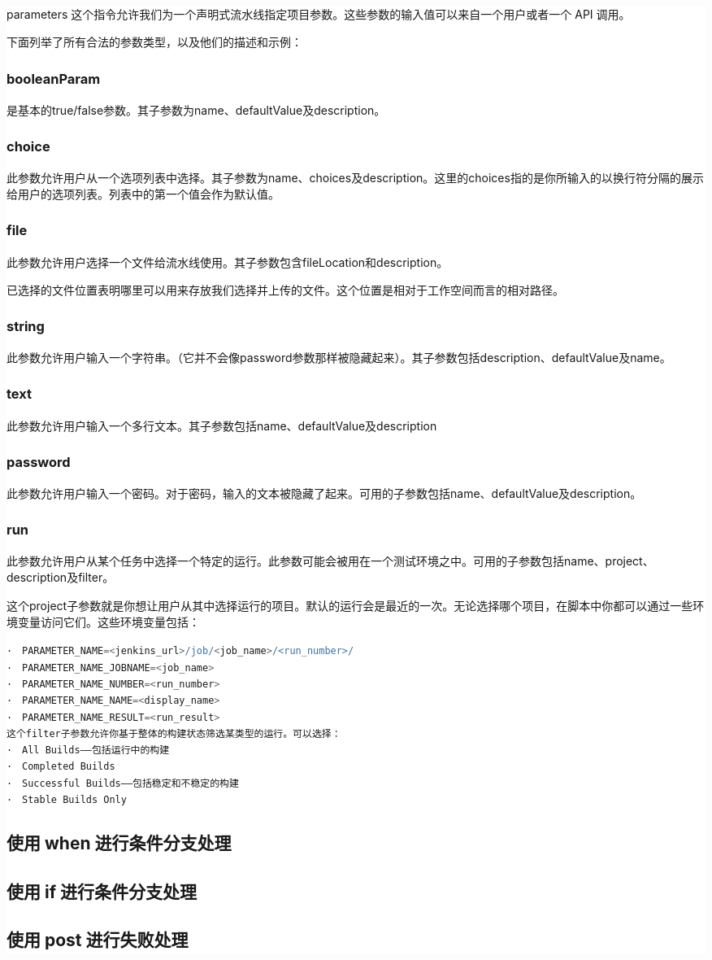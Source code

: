 parameters 这个指令允许我们为一个声明式流水线指定项目参数。这些参数的输入值可以来自一个用户或者一个 API 调用。

下面列举了所有合法的参数类型，以及他们的描述和示例：

### booleanParam

是基本的true/false参数。其子参数为name、defaultValue及description。

### choice

此参数允许用户从一个选项列表中选择。其子参数为name、choices及description。这里的choices指的是你所输入的以换行符分隔的展示给用户的选项列表。列表中的第一个值会作为默认值。

### file

此参数允许用户选择一个文件给流水线使用。其子参数包含fileLocation和description。

已选择的文件位置表明哪里可以用来存放我们选择并上传的文件。这个位置是相对于工作空间而言的相对路径。

### string

此参数允许用户输入一个字符串。（它并不会像password参数那样被隐藏起来）。其子参数包括description、defaultValue及name。

### text

此参数允许用户输入一个多行文本。其子参数包括name、defaultValue及description

### password

此参数允许用户输入一个密码。对于密码，输入的文本被隐藏了起来。可用的子参数包括name、defaultValue及description。

### run

此参数允许用户从某个任务中选择一个特定的运行。此参数可能会被用在一个测试环境之中。可用的子参数包括name、project、description及filter。

这个project子参数就是你想让用户从其中选择运行的项目。默认的运行会是最近的一次。无论选择哪个项目，在脚本中你都可以通过一些环境变量访问它们。这些环境变量包括：

```groovy
·　PARAMETER_NAME=<jenkins_url>/job/<job_name>/<run_number>/
·　PARAMETER_NAME_JOBNAME=<job_name>
·　PARAMETER_NAME_NUMBER=<run_number>
·　PARAMETER_NAME_NAME=<display_name>
·　PARAMETER_NAME_RESULT=<run_result>
这个filter子参数允许你基于整体的构建状态筛选某类型的运行。可以选择：
·　All Builds——包括运行中的构建
·　Completed Builds
·　Successful Builds——包括稳定和不稳定的构建
·　Stable Builds Only
```

## 使用 when 进行条件分支处理

## 使用 if 进行条件分支处理

## 使用 post 进行失败处理

